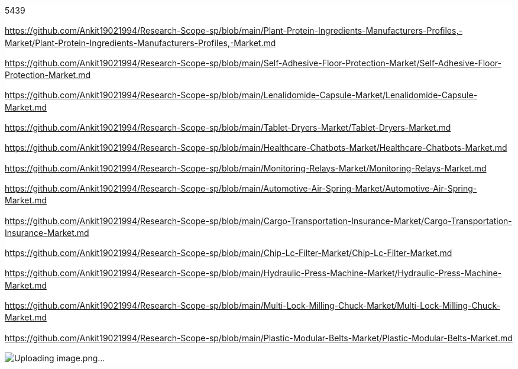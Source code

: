 5439</p><p><a href="https://github.com/Ankit19021994/Research-Scope-sp/blob/main/Plant-Protein-Ingredients-Manufacturers-Profiles,-Market/Plant-Protein-Ingredients-Manufacturers-Profiles,-Market.md">https://github.com/Ankit19021994/Research-Scope-sp/blob/main/Plant-Protein-Ingredients-Manufacturers-Profiles,-Market/Plant-Protein-Ingredients-Manufacturers-Profiles,-Market.md</a></p><p><a href="https://github.com/Ankit19021994/Research-Scope-sp/blob/main/Self-Adhesive-Floor-Protection-Market/Self-Adhesive-Floor-Protection-Market.md">https://github.com/Ankit19021994/Research-Scope-sp/blob/main/Self-Adhesive-Floor-Protection-Market/Self-Adhesive-Floor-Protection-Market.md</a></p><p><a href="https://github.com/Ankit19021994/Research-Scope-sp/blob/main/Lenalidomide-Capsule-Market/Lenalidomide-Capsule-Market.md">https://github.com/Ankit19021994/Research-Scope-sp/blob/main/Lenalidomide-Capsule-Market/Lenalidomide-Capsule-Market.md</a></p><p><a href="https://github.com/Ankit19021994/Research-Scope-sp/blob/main/Tablet-Dryers-Market/Tablet-Dryers-Market.md">https://github.com/Ankit19021994/Research-Scope-sp/blob/main/Tablet-Dryers-Market/Tablet-Dryers-Market.md</a></p><p><a href="https://github.com/Ankit19021994/Research-Scope-sp/blob/main/Healthcare-Chatbots-Market/Healthcare-Chatbots-Market.md">https://github.com/Ankit19021994/Research-Scope-sp/blob/main/Healthcare-Chatbots-Market/Healthcare-Chatbots-Market.md</a></p><p><a href="https://github.com/Ankit19021994/Research-Scope-sp/blob/main/Monitoring-Relays-Market/Monitoring-Relays-Market.md">https://github.com/Ankit19021994/Research-Scope-sp/blob/main/Monitoring-Relays-Market/Monitoring-Relays-Market.md</a></p><p><a href="https://github.com/Ankit19021994/Research-Scope-sp/blob/main/Automotive-Air-Spring-Market/Automotive-Air-Spring-Market.md">https://github.com/Ankit19021994/Research-Scope-sp/blob/main/Automotive-Air-Spring-Market/Automotive-Air-Spring-Market.md</a></p><p><a href="https://github.com/Ankit19021994/Research-Scope-sp/blob/main/Cargo-Transportation-Insurance-Market/Cargo-Transportation-Insurance-Market.md">https://github.com/Ankit19021994/Research-Scope-sp/blob/main/Cargo-Transportation-Insurance-Market/Cargo-Transportation-Insurance-Market.md</a></p><p><a href="https://github.com/Ankit19021994/Research-Scope-sp/blob/main/Chip-Lc-Filter-Market/Chip-Lc-Filter-Market.md">https://github.com/Ankit19021994/Research-Scope-sp/blob/main/Chip-Lc-Filter-Market/Chip-Lc-Filter-Market.md</a></p><p><a href="https://github.com/Ankit19021994/Research-Scope-sp/blob/main/Hydraulic-Press-Machine-Market/Hydraulic-Press-Machine-Market.md">https://github.com/Ankit19021994/Research-Scope-sp/blob/main/Hydraulic-Press-Machine-Market/Hydraulic-Press-Machine-Market.md</a></p><p><a href="https://github.com/Ankit19021994/Research-Scope-sp/blob/main/Multi-Lock-Milling-Chuck-Market/Multi-Lock-Milling-Chuck-Market.md">https://github.com/Ankit19021994/Research-Scope-sp/blob/main/Multi-Lock-Milling-Chuck-Market/Multi-Lock-Milling-Chuck-Market.md</a></p><p><a href="https://github.com/Ankit19021994/Research-Scope-sp/blob/main/Plastic-Modular-Belts-Market/Plastic-Modular-Belts-Market.md">https://github.com/Ankit19021994/Research-Scope-sp/blob/main/Plastic-Modular-Belts-Market/Plastic-Modular-Belts-Market.md</a></p>
![Uploading image.png…]()
